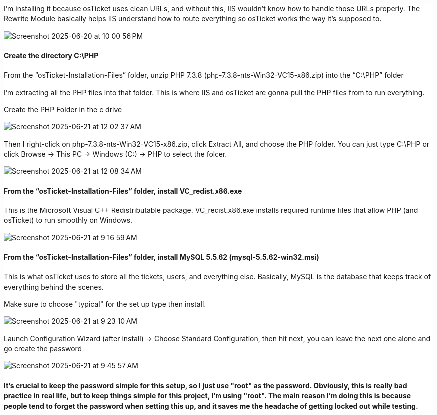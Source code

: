 <p>I’m installing it because osTicket uses clean URLs, and without this, IIS wouldn’t know how to handle those URLs properly. The Rewrite Module basically helps IIS understand how to route everything so osTicket works the way it’s supposed to.</p>

<img width="1200" alt="Screenshot 2025-06-20 at 10 00 56 PM" src="https://github.com/user-attachments/assets/abccb504-7c05-49ec-8b14-0b7e65a2c98e" />

<h4>Create the directory C:\PHP</h4>

<p>From the “osTicket-Installation-Files” folder, unzip PHP 7.3.8 (php-7.3.8-nts-Win32-VC15-x86.zip) into the “C:\PHP” folder
</p>

<p>I’m extracting all the PHP files into that folder. This is where IIS and osTicket are gonna pull the PHP files from to run everything.
</p>

<p>Create the PHP Folder in the c drive</p>

 <img width="1200" alt="Screenshot 2025-06-21 at 12 02 37 AM" src="https://github.com/user-attachments/assets/ff551c47-e542-40a7-929c-71aad3f007d0" />

 <p>Then I right-click on php-7.3.8-nts-Win32-VC15-x86.zip, click Extract All, and choose the PHP folder. You can just type C:\PHP or click Browse → This PC → Windows (C:) → PHP to select the folder.

</p>

<img width="1593" alt="Screenshot 2025-06-21 at 12 08 34 AM" src="https://github.com/user-attachments/assets/8f89c867-3658-4075-83d3-1b447570595c" />

<h4>From the “osTicket-Installation-Files” folder, install VC_redist.x86.exe</h4>
<p>This is the Microsoft Visual C++ Redistributable package. VC_redist.x86.exe installs required runtime files that allow PHP (and osTicket) to run smoothly on Windows.

</p>

<img width="900" alt="Screenshot 2025-06-21 at 9 16 59 AM" src="https://github.com/user-attachments/assets/2e781f8d-e93b-419e-9ae1-dd4af38bfcdc" />

<h4>From the “osTicket-Installation-Files” folder, install MySQL 5.5.62 (mysql-5.5.62-win32.msi)
</h4>
<p>This is what osTicket uses to store all the tickets, users, and everything else. Basically, MySQL is the database that keeps track of everything behind the scenes. 
  
Make sure to choose "typical" for the set up type then install.
</p>

<img width="900" alt="Screenshot 2025-06-21 at 9 23 10 AM" src="https://github.com/user-attachments/assets/e66b2922-a9d5-4227-845a-d3c5031ec5d3" />

<p>Launch Configuration Wizard (after install) -> Choose Standard Configuration, then hit next, you can leave the next one alone and go create the password  </p>

<img width="499" alt="Screenshot 2025-06-21 at 9 45 57 AM" src="https://github.com/user-attachments/assets/22ab39d3-a895-4657-8f3e-02ae8a6e16c5" />

<h4>It’s crucial to keep the password simple for this setup, so I just use "root" as the password. Obviously, this is really bad practice in real life, but to keep things simple for this project, I’m using "root". The main reason I’m doing this is because people tend to forget the password when setting this up, and it saves me the headache of getting locked out while testing.

 </h4>

